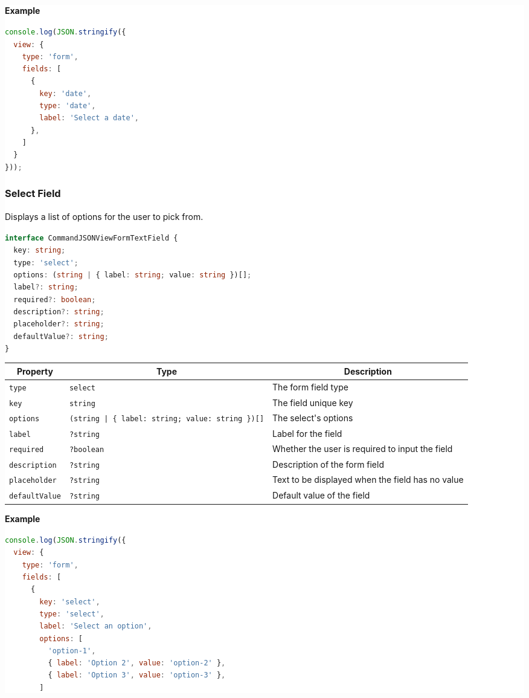 **Example**

```js
console.log(JSON.stringify({
  view: {
    type: 'form',
    fields: [
      {
        key: 'date',
        type: 'date',
        label: 'Select a date',
      },
    ]
  }
}));
``` 

### Select Field

Displays a list of options for the user to pick from.

```ts
interface CommandJSONViewFormTextField {
  key: string;
  type: 'select';
  options: (string | { label: string; value: string })[];
  label?: string;
  required?: boolean;
  description?: string;
  placeholder?: string;
  defaultValue?: string;
}
```

| Property | Type | Description |
| ----------- | ----------- | ----------- |
| `type` | `select` | The form field type |
| `key` | `string` | The field unique key |
| `options` | `(string \| { label: string; value: string })[]` | The select's options |
| `label` | `?string` | Label for the field |
| `required` | `?boolean` | Whether the user is required to input the field |
| `description` | `?string` | Description of the form field |
| `placeholder` | `?string` | Text to be displayed when the field has no value |
| `defaultValue` | `?string` | Default value of the field |

**Example**

```js
console.log(JSON.stringify({
  view: {
    type: 'form',
    fields: [
      {
        key: 'select',
        type: 'select',
        label: 'Select an option',
        options: [
          'option-1',
          { label: 'Option 2', value: 'option-2' },
          { label: 'Option 3', value: 'option-3' },
        ]
```